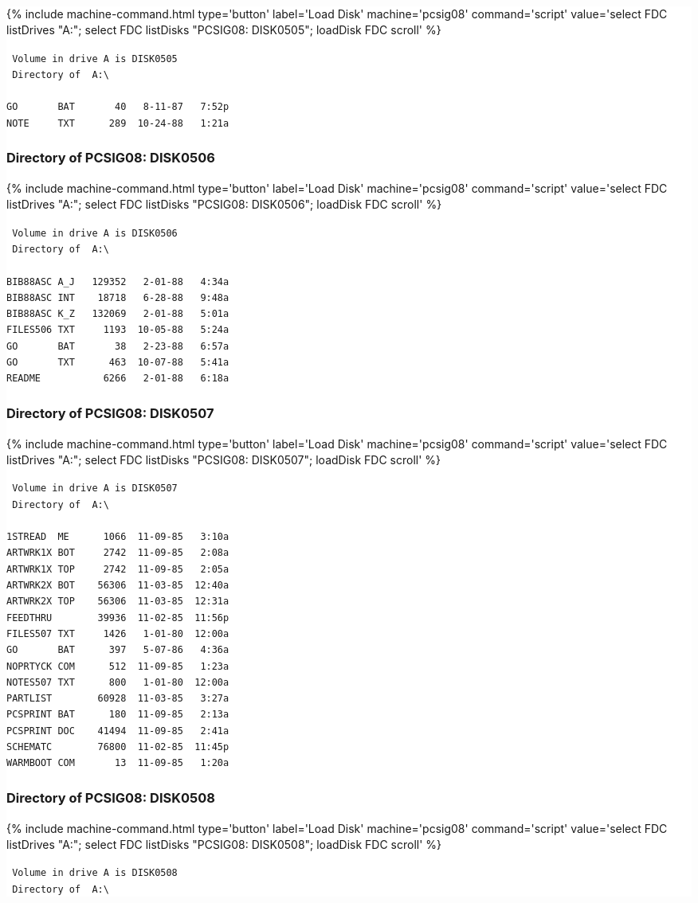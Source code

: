 {% include machine-command.html type='button' label='Load Disk' machine='pcsig08' command='script' value='select FDC listDrives "A:"; select FDC listDisks "PCSIG08: DISK0505"; loadDisk FDC scroll' %}

     Volume in drive A is DISK0505
     Directory of  A:\
    
    GO       BAT       40   8-11-87   7:52p
    NOTE     TXT      289  10-24-88   1:21a

### Directory of PCSIG08: DISK0506

{% include machine-command.html type='button' label='Load Disk' machine='pcsig08' command='script' value='select FDC listDrives "A:"; select FDC listDisks "PCSIG08: DISK0506"; loadDisk FDC scroll' %}

     Volume in drive A is DISK0506
     Directory of  A:\
    
    BIB88ASC A_J   129352   2-01-88   4:34a
    BIB88ASC INT    18718   6-28-88   9:48a
    BIB88ASC K_Z   132069   2-01-88   5:01a
    FILES506 TXT     1193  10-05-88   5:24a
    GO       BAT       38   2-23-88   6:57a
    GO       TXT      463  10-07-88   5:41a
    README           6266   2-01-88   6:18a

### Directory of PCSIG08: DISK0507

{% include machine-command.html type='button' label='Load Disk' machine='pcsig08' command='script' value='select FDC listDrives "A:"; select FDC listDisks "PCSIG08: DISK0507"; loadDisk FDC scroll' %}

     Volume in drive A is DISK0507
     Directory of  A:\
    
    1STREAD  ME      1066  11-09-85   3:10a
    ARTWRK1X BOT     2742  11-09-85   2:08a
    ARTWRK1X TOP     2742  11-09-85   2:05a
    ARTWRK2X BOT    56306  11-03-85  12:40a
    ARTWRK2X TOP    56306  11-03-85  12:31a
    FEEDTHRU        39936  11-02-85  11:56p
    FILES507 TXT     1426   1-01-80  12:00a
    GO       BAT      397   5-07-86   4:36a
    NOPRTYCK COM      512  11-09-85   1:23a
    NOTES507 TXT      800   1-01-80  12:00a
    PARTLIST        60928  11-03-85   3:27a
    PCSPRINT BAT      180  11-09-85   2:13a
    PCSPRINT DOC    41494  11-09-85   2:41a
    SCHEMATC        76800  11-02-85  11:45p
    WARMBOOT COM       13  11-09-85   1:20a

### Directory of PCSIG08: DISK0508

{% include machine-command.html type='button' label='Load Disk' machine='pcsig08' command='script' value='select FDC listDrives "A:"; select FDC listDisks "PCSIG08: DISK0508"; loadDisk FDC scroll' %}

     Volume in drive A is DISK0508
     Directory of  A:\
    